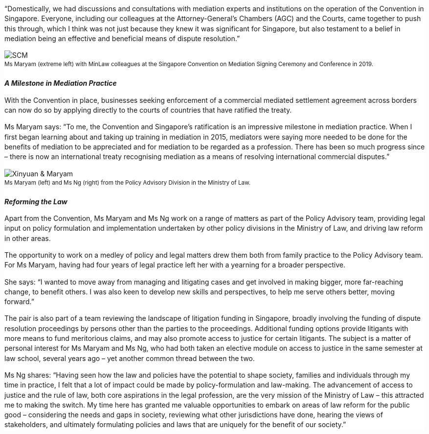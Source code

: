 “Domestically, we had discussions and consultations with mediation experts and institutions on the operation of the Convention in Singapore. Everyone, including our colleagues at the Attorney-General’s Chambers (AGC) and the Courts, came together to push this through, which I think was not just because they knew it was significant for Singapore, but also testament to a belief in mediation being an effective and beneficial means of dispute resolution.”

<div class="image">
  <img src="/images/xinyuanmaryam4.jpg" title="SCM" alt="SCM">
</div> <sup>Ms Maryam (extreme left) with MinLaw colleagues at the Singapore Convention on Mediation Signing Ceremony and Conference in 2019.</sup>

 <b><i>A Milestone in Mediation Practice</i></b>

With the Convention in place, businesses seeking enforcement of a commercial mediated settlement agreement across borders can now do so by applying directly to the courts of countries that have ratified the treaty.

Ms Maryam says: “To me, the Convention and Singapore’s ratification is an impressive milestone in mediation practice. When I first began learning about and taking up training in mediation in 2015, mediators were saying more needed to be done for the benefits of mediation to be appreciated and for mediation to be regarded as a profession. There has been so much progress since – there is now an international treaty recognising mediation as a means of resolving international commercial disputes.”    

<div class="image">
  <img src="/images/xinyuanmaryam5.jpg" title="Xinyuan & Maryam" alt="Xinyuan & Maryam">
</div> <sup>Ms Maryam (left) and Ms Ng (right) from the Policy Advisory Division in the Ministry of Law.</sup>

<b><i>Reforming the Law</i></b>

Apart from the Convention, Ms Maryam and Ms Ng work on a range of matters as part of the Policy Advisory team, providing legal input on policy formulation and implementation undertaken by other policy divisions in the Ministry of Law, and driving law reform in other areas.

The opportunity to work on a medley of policy and legal matters drew them both from family practice to the Policy Advisory team. For Ms Maryam, having had four years of legal practice left her with a yearning for a broader perspective.

She says: “I wanted to move away from managing and litigating cases and get involved in making bigger, more far-reaching change, to benefit others. I was also keen to develop new skills and perspectives, to help me serve others better, moving forward.”

The pair is also part of a team reviewing the landscape of litigation funding in Singapore, broadly involving the funding of dispute resolution proceedings by persons other than the parties to the proceedings. Additional funding options provide litigants with more means to fund meritorious claims, and may also promote access to justice for certain litigants. The subject is a matter of personal interest for Ms Maryam and Ms Ng, who had both taken an elective module on access to justice in the same semester at law school, several years ago – yet another common thread between the two. 

Ms Ng shares: “Having seen how the law and policies have the potential to shape society, families and individuals through my time in practice, I felt that a lot of impact could be made by policy-formulation and law-making. The advancement of access to justice and the rule of law, both core aspirations in the legal profession, are the very mission of the Ministry of Law – this attracted me to making the switch. My time here has granted me valuable opportunities to embark on areas of law reform for the public good – considering the needs and gaps in society, reviewing what other jurisdictions have done, hearing the views of stakeholders, and ultimately formulating policies and laws that are uniquely for the benefit of our society.”
